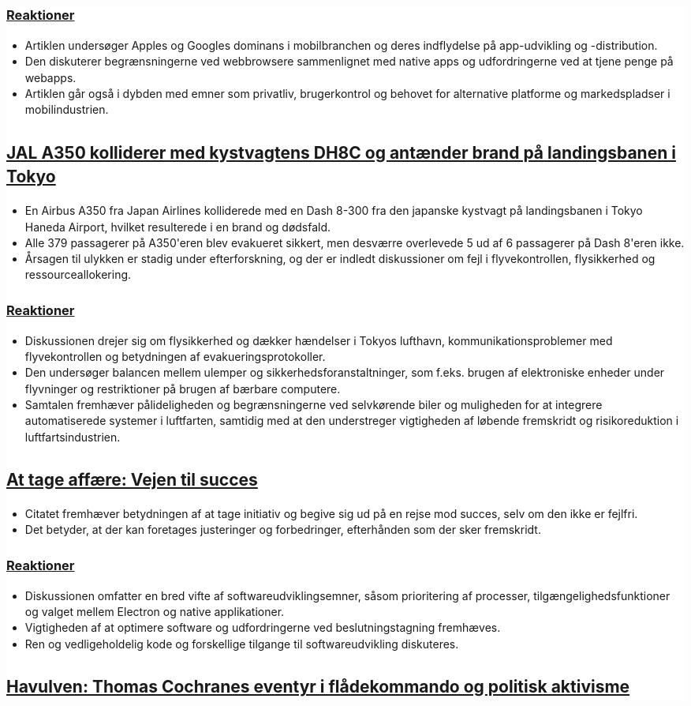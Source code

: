 ### [Reaktioner](https://news.ycombinator.com/item?id=38847719)

- Artiklen undersøger Apples og Googles dominans i mobilbranchen og deres indflydelse på app-udvikling og -distribution.
- Den diskuterer begrænsningerne ved webbrowsere sammenlignet med native apps og udfordringerne ved at tjene penge på webapps.
- Artiklen går også i dybden med emner som privatliv, brugerkontrol og behovet for alternative platforme og markedspladser i mobilindustrien.

## [JAL A350 kolliderer med kystvagtens DH8C og antænder brand på landingsbanen i Tokyo](http://avherald.com/h?article=5132b9fe)

- En Airbus A350 fra Japan Airlines kolliderede med en Dash 8-300 fra den japanske kystvagt på landingsbanen i Tokyo Haneda Airport, hvilket resulterede i en brand og dødsfald.
- Alle 379 passagerer på A350'eren blev evakueret sikkert, men desværre overlevede 5 ud af 6 passagerer på Dash 8'eren ikke.
- Årsagen til ulykken er stadig under efterforskning, og der er indledt diskussioner om fejl i flyvekontrollen, flysikkerhed og ressourceallokering.

### [Reaktioner](https://news.ycombinator.com/item?id=38841708)

- Diskussionen drejer sig om flysikkerhed og dækker hændelser i Tokyos lufthavn, kommunikationsproblemer med flyvekontrollen og betydningen af evakueringsprotokoller.
- Den undersøger balancen mellem ulemper og sikkerhedsforanstaltninger, som f.eks. brugen af elektroniske enheder under flyvninger og restriktioner på brugen af bærbare computere.
- Samtalen fremhæver pålideligheden og begrænsningerne ved selvkørende biler og muligheden for at integrere automatiserede systemer i luftfarten, samtidig med at den understreger vigtigheden af løbende fremskridt og risikoreduktion i luftfartsindustrien.

## [At tage affære: Vejen til succes](https://twitter.com/addyosmani/status/1739052802314539371)

- Citatet fremhæver betydningen af at tage initiativ og begive sig ud på en rejse mod succes, selv om den ikke er fejlfri.
- Det betyder, at der kan foretages justeringer og forbedringer, efterhånden som der sker fremskridt.

### [Reaktioner](https://news.ycombinator.com/item?id=38845461)

- Diskussionen omfatter en bred vifte af softwareudviklingsemner, såsom prioritering af processer, tilgængelighedsfunktioner og valget mellem Electron og native applikationer.
- Vigtigheden af at optimere software og udfordringerne ved beslutningstagning fremhæves.
- Ren og vedligeholdelig kode og forskellige tilgange til softwareudvikling diskuteres.

## [Havulven: Thomas Cochranes eventyr i flådekommando og politisk aktivisme](https://sergey.substack.com/p/thomas-cochrane)
